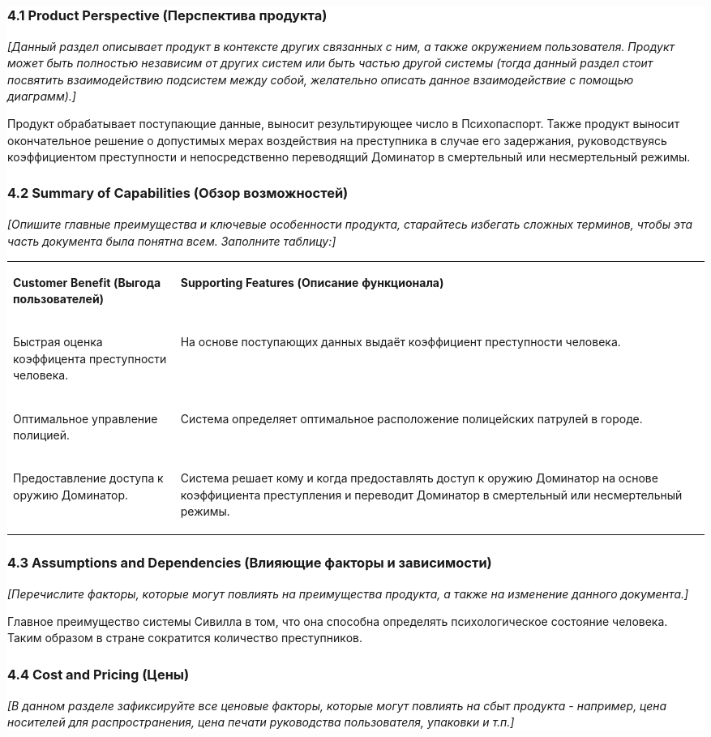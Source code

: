 ### 4.1 Product Perspective (Перспектива продукта)  
*[Данный раздел описывает продукт в контексте других связанных с ним, а также окружением пользователя. Продукт может быть полностью независим от других систем или быть частью другой системы (тогда данный раздел стоит посвятить взаимодействию подсистем между собой, желательно описать данное взаимодействие с помощью диаграмм).]* 
  
Продукт обрабатывает поступающие данные, выносит результирующее число в Психопаспорт. Также продукт выносит окончательное решение о допустимых мерах воздействия на преступника в случае его задержания, руководствуясь коэффициентом преступности и непосредственно переводящий Доминатор в смертельный или несмертельный режимы.
  
 ### 4.2 Summary of Capabilities (Обзор возможностей)
 *[Опишите главные преимущества и ключевые особенности продукта, старайтесь избегать сложных терминов, чтобы эта часть документа была понятна всем. Заполните таблицу:]*  
 <table><tr><td>
  
**Customer Benefit (Выгода пользователей)** 
</td><td>

**Supporting Features (Описание функционала)**  

</td></tr><tr><td>
  
Быстрая оценка коэффицента преступности человека.
</td><td>
  
На основе поступающих данных выдаёт коэффициент преступности человека.

</td></tr><tr><td>
  
Оптимальное управление полицией.
</td><td>
  
Система определяет оптимальное расположение полицейских патрулей в городе.

</td></tr><tr><td>
  
Предоставление доступа к оружию Доминатор.
</td><td>
  
Система решает кому и когда предоставлять доступ к оружию Доминатор на основе коэффициента преступления и переводит Доминатор в смертельный или несмертельный режимы.


</td></tr></table>  

### 4.3 Assumptions and Dependencies (Влияющие факторы и зависимости)
*[Перечислите факторы, которые могут повлиять на преимущества продукта, а также на изменение данного документа.]*  
   
Главное преимущество системы Сивилла в том, что она способна определять психологическое состояние человека. Таким образом в стране сократится количество преступников.  
     
### 4.4 Cost and Pricing (Цены)  
*[В данном разделе зафиксируйте все ценовые факторы, которые могут повлиять на сбыт продукта - например, цена носителей для распространения, цена печати руководства пользователя, упаковки и т.п.]*  
    
